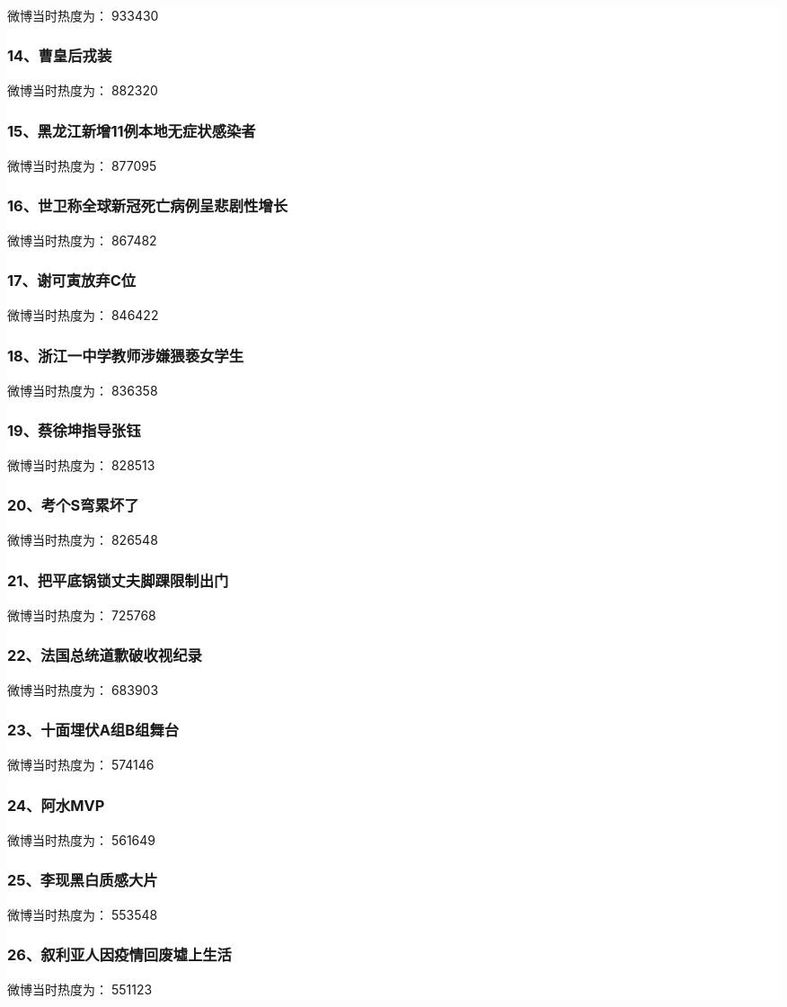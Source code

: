 微博当时热度为： 933430

### 14、曹皇后戎装

微博当时热度为： 882320

### 15、黑龙江新增11例本地无症状感染者

微博当时热度为： 877095

### 16、世卫称全球新冠死亡病例呈悲剧性增长

微博当时热度为： 867482

### 17、谢可寅放弃C位

微博当时热度为： 846422

### 18、浙江一中学教师涉嫌猥亵女学生

微博当时热度为： 836358

### 19、蔡徐坤指导张钰

微博当时热度为： 828513

### 20、考个S弯累坏了

微博当时热度为： 826548

### 21、把平底锅锁丈夫脚踝限制出门

微博当时热度为： 725768

### 22、法国总统道歉破收视纪录

微博当时热度为： 683903

### 23、十面埋伏A组B组舞台

微博当时热度为： 574146

### 24、阿水MVP

微博当时热度为： 561649

### 25、李现黑白质感大片

微博当时热度为： 553548

### 26、叙利亚人因疫情回废墟上生活

微博当时热度为： 551123
